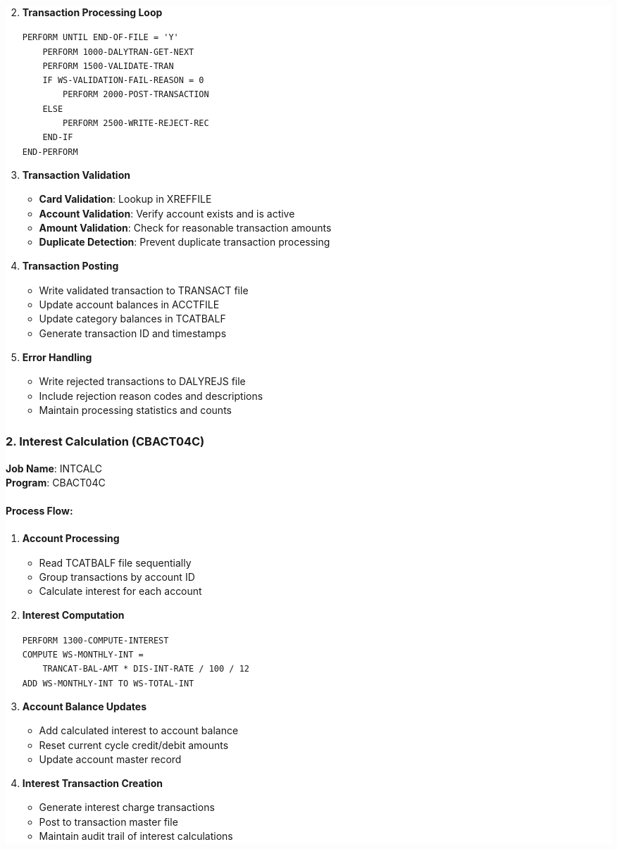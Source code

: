 2. **Transaction Processing Loop**
   ```cobol
   PERFORM UNTIL END-OF-FILE = 'Y'
       PERFORM 1000-DALYTRAN-GET-NEXT
       PERFORM 1500-VALIDATE-TRAN
       IF WS-VALIDATION-FAIL-REASON = 0
           PERFORM 2000-POST-TRANSACTION
       ELSE
           PERFORM 2500-WRITE-REJECT-REC
       END-IF
   END-PERFORM
   ```

3. **Transaction Validation**
   - **Card Validation**: Lookup in XREFFILE
   - **Account Validation**: Verify account exists and is active
   - **Amount Validation**: Check for reasonable transaction amounts
   - **Duplicate Detection**: Prevent duplicate transaction processing

4. **Transaction Posting**
   - Write validated transaction to TRANSACT file
   - Update account balances in ACCTFILE
   - Update category balances in TCATBALF
   - Generate transaction ID and timestamps

5. **Error Handling**
   - Write rejected transactions to DALYREJS file
   - Include rejection reason codes and descriptions
   - Maintain processing statistics and counts

### 2. Interest Calculation (CBACT04C)

**Job Name**: INTCALC  
**Program**: CBACT04C  

#### Process Flow:
1. **Account Processing**
   - Read TCATBALF file sequentially
   - Group transactions by account ID
   - Calculate interest for each account

2. **Interest Computation**
   ```cobol
   PERFORM 1300-COMPUTE-INTEREST
   COMPUTE WS-MONTHLY-INT = 
       TRANCAT-BAL-AMT * DIS-INT-RATE / 100 / 12
   ADD WS-MONTHLY-INT TO WS-TOTAL-INT
   ```

3. **Account Balance Updates**
   - Add calculated interest to account balance
   - Reset current cycle credit/debit amounts
   - Update account master record

4. **Interest Transaction Creation**
   - Generate interest charge transactions
   - Post to transaction master file
   - Maintain audit trail of interest calculations
